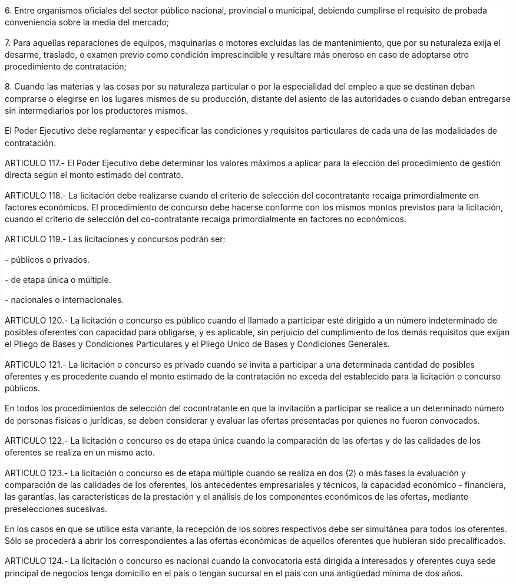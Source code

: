 6\. Entre organismos oficiales del sector público nacional, provincial o municipal, debiendo cumplirse el requisito de probada conveniencia sobre la media del mercado;&#x20;

7\. Para aquellas reparaciones de equipos, maquinarias o motores excluidas las de mantenimiento, que por su naturaleza exija el desarme, traslado, o examen previo como condición imprescindible y resultare más oneroso en caso de adoptarse otro procedimiento de contratación;

8\. Cuando las materias y las cosas por su naturaleza particular o por la especialidad del empleo a que se destinan deban comprarse o elegirse en los lugares mismos de su producción, distante del asiento de las autoridades o cuando deban entregarse sin intermediarios por los productores mismos.&#x20;

El Poder Ejecutivo debe reglamentar y especificar las condiciones y requisitos particulares de cada una de las modalidades de contratación.&#x20;

ARTICULO 117.- El Poder Ejecutivo debe determinar los valores máximos a aplicar para la elección del procedimiento de gestión directa según el monto estimado del contrato.&#x20;

ARTICULO 118.- La licitación debe realizarse cuando el criterio de selección del cocontratante recaiga primordialmente en factores económicos. El procedimiento de concurso debe hacerse conforme con los mismos montos previstos para la licitación, cuando el criterio de selección del co-contratante recaiga primordialmente en factores no económicos.&#x20;

ARTICULO 119.- Las licitaciones y concursos podrán ser:&#x20;

\- públicos o privados.&#x20;

\- de etapa única o múltiple.&#x20;

\- nacionales o internacionales.&#x20;

ARTICULO 120.- La licitación o concurso es público cuando el llamado a participar esté dirigido a un número indeterminado de posibles oferentes con capacidad para obligarse, y es aplicable, sin perjuicio del cumplimiento de los demás requisitos que exijan el Pliego de Bases y Condiciones Particulares y el Pliego Unico de Bases y Condiciones Generales.&#x20;

ARTICULO 121.- La licitación o concurso es privado cuando se invita a participar a una determinada cantidad de posibles oferentes y es procedente cuando el monto estimado de la contratación no exceda del establecido para la licitación o concurso públicos.&#x20;

En todos los procedimientos de selección del cocontratante en que la invitación a participar se realice a un determinado número de personas físicas o jurídicas, se deben considerar y evaluar las ofertas presentadas por quienes no fueron convocados.&#x20;

ARTICULO 122.- La licitación o concurso es de etapa única cuando la comparación de las ofertas y de las calidades de los oferentes se realiza en un mismo acto.&#x20;

ARTICULO 123.- La licitación o concurso es de etapa múltiple cuando se realiza en dos (2) o más fases la evaluación y comparación de las calidades de los oferentes, los antecedentes empresariales y técnicos, la capacidad económico - financiera, las garantías, las características de la prestación y el análisis de los componentes económicos de las ofertas, mediante preselecciones sucesivas.&#x20;

En los casos en que se utilice esta variante, la recepción de los sobres respectivos debe ser simultánea para todos los oferentes. Sólo se procederá a abrir los correspondientes a las ofertas económicas de aquellos oferentes que hubieran sido precalificados.

ARTICULO 124.- La licitación o concurso es nacional cuando la convocatoria está dirigida a interesados y oferentes cuya sede principal de negocios tenga domicilio en el país o tengan sucursal en el país con una antigüedad mínima de dos años.&#x20;

